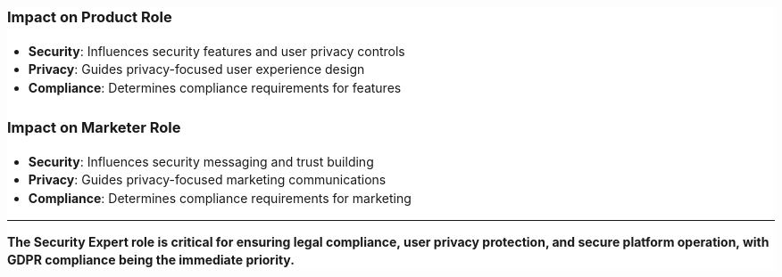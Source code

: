 ### **Impact on Product Role**
- **Security**: Influences security features and user privacy controls
- **Privacy**: Guides privacy-focused user experience design
- **Compliance**: Determines compliance requirements for features

### **Impact on Marketer Role**
- **Security**: Influences security messaging and trust building
- **Privacy**: Guides privacy-focused marketing communications
- **Compliance**: Determines compliance requirements for marketing

---

**The Security Expert role is critical for ensuring legal compliance, user privacy protection, and secure platform operation, with GDPR compliance being the immediate priority.** 